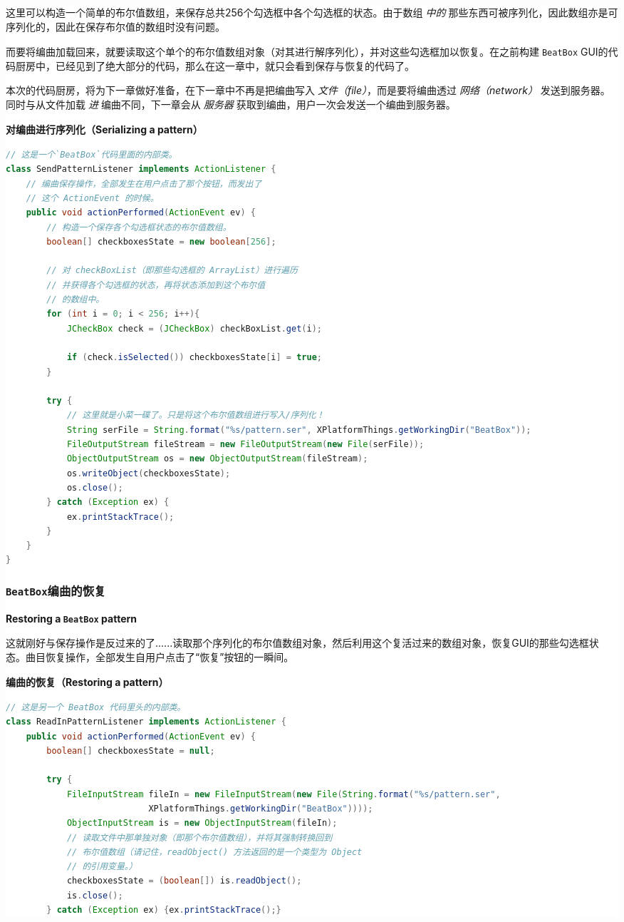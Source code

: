 这里可以构造一个简单的布尔值数组，来保存总共256个勾选框中各个勾选框的状态。由于数组 *中的* 那些东西可被序列化，因此数组亦是可序列化的，因此在保存布尔值的数组时没有问题。

而要将编曲加载回来，就要读取这个单个的布尔值数组对象（对其进行解序列化），并对这些勾选框加以恢复。在之前构建 `BeatBox` GUI的代码厨房中，已经见到了绝大部分的代码，那么在这一章中，就只会看到保存与恢复的代码了。

本次的代码厨房，将为下一章做好准备，在下一章中不再是把编曲写入 *文件（file）*，而是要将编曲透过 *网络（network）* 发送到服务器。同时与从文件加载 *进* 编曲不同，下一章会从 *服务器* 获取到编曲，用户一次会发送一个编曲到服务器。

**对编曲进行序列化（Serializing a pattern）**

```java
// 这是一个`BeatBox`代码里面的内部类。
class SendPatternListener implements ActionListener {
    // 编曲保存操作，全部发生在用户点击了那个按钮，而发出了
    // 这个 ActionEvent 的时候。
    public void actionPerformed(ActionEvent ev) {
        // 构造一个保存各个勾选框状态的布尔值数组。
        boolean[] checkboxesState = new boolean[256];

        // 对 checkBoxList（即那些勾选框的 ArrayList）进行遍历
        // 并获得各个勾选框的状态，再将状态添加到这个布尔值
        // 的数组中。
        for (int i = 0; i < 256; i++){
            JCheckBox check = (JCheckBox) checkBoxList.get(i);

            if (check.isSelected()) checkboxesState[i] = true;
        }

        try {
            // 这里就是小菜一碟了。只是将这个布尔值数组进行写入/序列化！
            String serFile = String.format("%s/pattern.ser", XPlatformThings.getWorkingDir("BeatBox"));
            FileOutputStream fileStream = new FileOutputStream(new File(serFile));
            ObjectOutputStream os = new ObjectOutputStream(fileStream);
            os.writeObject(checkboxesState);
            os.close();
        } catch (Exception ex) {
            ex.printStackTrace();
        }
    }
}
```

### `BeatBox`编曲的恢复

**Restoring a `BeatBox` pattern**

这就刚好与保存操作是反过来的了......读取那个序列化的布尔值数组对象，然后利用这个复活过来的数组对象，恢复GUI的那些勾选框状态。曲目恢复操作，全部发生自用户点击了“恢复”按钮的一瞬间。

**编曲的恢复（Restoring a pattern）**

```java
// 这是另一个 BeatBox 代码里头的内部类。
class ReadInPatternListener implements ActionListener {
    public void actionPerformed(ActionEvent ev) {
        boolean[] checkboxesState = null;

        try {
            FileInputStream fileIn = new FileInputStream(new File(String.format("%s/pattern.ser", 
                            XPlatformThings.getWorkingDir("BeatBox"))));
            ObjectInputStream is = new ObjectInputStream(fileIn);
            // 读取文件中那单独对象（即那个布尔值数组），并将其强制转换回到
            // 布尔值数组（请记住，readObject() 方法返回的是一个类型为 Object
            // 的引用变量。）
            checkboxesState = (boolean[]) is.readObject();
            is.close();
        } catch (Exception ex) {ex.printStackTrace();}
```